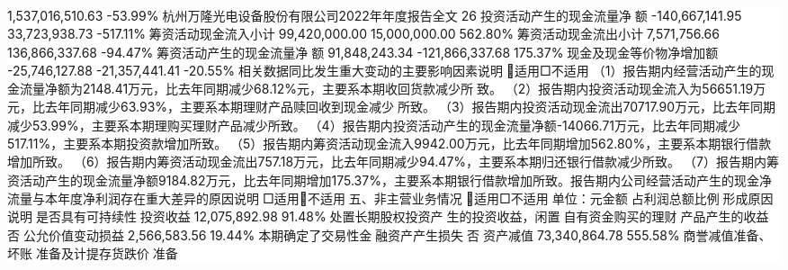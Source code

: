 1,537,016,510.63
-53.99%
杭州万隆光电设备股份有限公司2022年年度报告全文
26
投资活动产生的现金流量净
额
-140,667,141.95
33,723,938.73
-517.11%
筹资活动现金流入小计
99,420,000.00
15,000,000.00
562.80%
筹资活动现金流出小计
7,571,756.66
136,866,337.68
-94.47%
筹资活动产生的现金流量净
额
91,848,243.34
-121,866,337.68
175.37%
现金及现金等价物净增加额
-25,746,127.88
-21,357,441.41
-20.55%
相关数据同比发生重大变动的主要影响因素说明
适用□不适用
（1）报告期内经营活动产生的现金流量净额为2148.41万元，比去年同期减少68.12%元，主要系本期收回货款减少所
致。
（2）报告期内投资活动现金流入为56651.19万元，比去年同期减少63.93%，主要系本期理财产品赎回收到现金减少
所致。
（3）报告期内投资活动现金流出70717.90万元，比去年同期减少53.99%，主要系本期理购买理财产品减少所致。
（4）报告期内投资活动产生的现金流量净额-14066.71万元，比去年同期减少517.11%，主要系本期投资款增加所致。
（5）报告期内筹资活动现金流入9942.00万元，比去年同期增加562.80%，主要系本期银行借款增加所致。
（6）报告期内筹资活动现金流出757.18万元，比去年同期减少94.47%，主要系本期归还银行借款减少所致。
（7）报告期内筹资活动产生的现金流量净额9184.82万元，比去年同期增加175.37%，主要系本期银行借款增加所致。报告期内公司经营活动产生的现金净流量与本年度净利润存在重大差异的原因说明
□适用不适用
五、非主营业务情况
适用□不适用
单位：元金额
占利润总额比例
形成原因说明
是否具有可持续性
投资收益
12,075,892.98
91.48%
处置长期股权投资产
生的投资收益，闲置
自有资金购买的理财
产品产生的收益
否
公允价值变动损益
2,566,583.56
19.44%
本期确定了交易性金
融资产产生损失
否
资产减值
73,340,864.78
555.58%
商誉减值准备、坏账
准备及计提存货跌价
准备